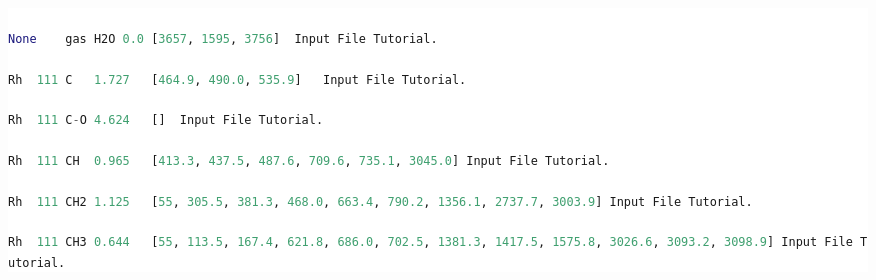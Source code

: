 ```python
                                                                                                                                                                                                                                                                                                                                                                                                                                                                                                                                                                                                                                                                                                                                                                                                                                                                                                                                        None    gas H2O 0.0 [3657, 1595, 3756]  Input File Tutorial.
                                                                                                                                                                                                                                                                                                                                                                                                                                                                                                                                                                                                                                                                                                                                                                                                                                                                                                                                        Rh  111 C   1.727   [464.9, 490.0, 535.9]   Input File Tutorial.
                                                                                                                                                                                                                                                                                                                                                                                                                                                                                                                                                                                                                                                                                                                                                                                                                                                                                                                                        Rh  111 C-O 4.624   []  Input File Tutorial.
                                                                                                                                                                                                                                                                                                                                                                                                                                                                                                                                                                                                                                                                                                                                                                                                                                                                                                                                        Rh  111 CH  0.965   [413.3, 437.5, 487.6, 709.6, 735.1, 3045.0] Input File Tutorial.
                                                                                                                                                                                                                                                                                                                                                                                                                                                                                                                                                                                                                                                                                                                                                                                                                                                                                                                                        Rh  111 CH2 1.125   [55, 305.5, 381.3, 468.0, 663.4, 790.2, 1356.1, 2737.7, 3003.9] Input File Tutorial.
                                                                                                                                                                                                                                                                                                                                                                                                                                                                                                                                                                                                                                                                                                                                                                                                                                                                                                                                        Rh  111 CH3 0.644   [55, 113.5, 167.4, 621.8, 686.0, 702.5, 1381.3, 1417.5, 1575.8, 3026.6, 3093.2, 3098.9] Input File Tutorial.
```
